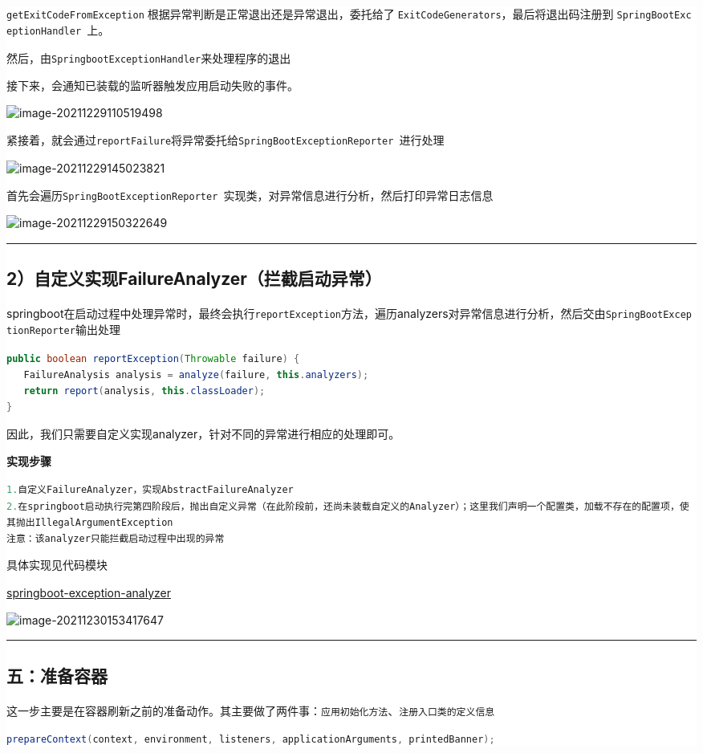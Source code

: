 `getExitCodeFromException` 根据异常判断是正常退出还是异常退出，委托给了 `ExitCodeGenerators`，最后将退出码注册到 `SpringBootExceptionHandler `上。

然后，由`SpringbootExceptionHandler`来处理程序的退出

接下来，会通知已装载的监听器触发应用启动失败的事件。

![image-20211229110519498](https://raw.githubusercontent.com/shuchang1011/images/main/img/image-20211229110519498.png)

紧接着，就会通过`reportFailure`将异常委托给`SpringBootExceptionReporter `进行处理

![image-20211229145023821](https://raw.githubusercontent.com/shuchang1011/images/main/img/image-20211229145023821.png)

首先会遍历`SpringBootExceptionReporter `实现类，对异常信息进行分析，然后打印异常日志信息

![image-20211229150322649](https://raw.githubusercontent.com/shuchang1011/images/main/img/image-20211229150322649.png)

------

## 2）自定义实现FailureAnalyzer（拦截启动异常）

springboot在启动过程中处理异常时，最终会执行`reportException`方法，遍历analyzers对异常信息进行分析，然后交由`SpringBootExceptionReporter`输出处理

```java
public boolean reportException(Throwable failure) {
   FailureAnalysis analysis = analyze(failure, this.analyzers);
   return report(analysis, this.classLoader);
}
```

因此，我们只需要自定义实现analyzer，针对不同的异常进行相应的处理即可。

**实现步骤**

```java
1.自定义FailureAnalyzer，实现AbstractFailureAnalyzer
2.在springboot启动执行完第四阶段后，抛出自定义异常（在此阶段前，还尚未装载自定义的Analyzer）；这里我们声明一个配置类，加载不存在的配置项，使其抛出IllegalArgumentException
注意：该analyzer只能拦截启动过程中出现的异常
```

具体实现见代码模块

[springboot-exception-analyzer](https://github.com/shuchang1011/springbootStudy/tree/main/study-parent/springboot-exception-failureAnalyzer)

![image-20211230153417647](https://raw.githubusercontent.com/shuchang1011/images/main/img/image-20211230153417647.png)

------

## 五：**准备容器**

这一步主要是在容器刷新之前的准备动作。其主要做了两件事：`应用初始化方法`、`注册入口类的定义信息`

```java
prepareContext(context, environment, listeners, applicationArguments, printedBanner);
```
